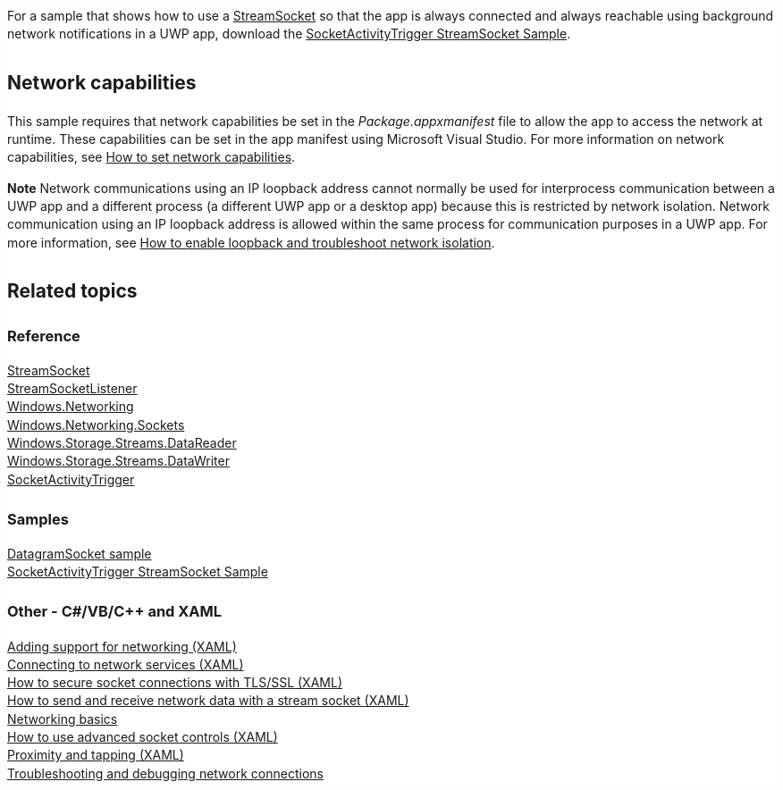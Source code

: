 For a sample that shows how to use a [StreamSocket](http://msdn.microsoft.com/library/windows/apps/br226882) so that the app is always connected and always reachable 
using background network notifications in a UWP app, download the [SocketActivityTrigger StreamSocket Sample](/Samples/SocketActivityStreamSocket).

## Network capabilities

This sample requires that network capabilities be set in the *Package.appxmanifest* file to allow the app to access the network at runtime. These capabilities can be set 
in the app manifest using Microsoft Visual Studio. For more information on network capabilities, see 
[How to set network capabilities](http://msdn.microsoft.com/library/windows/apps/hh770532).

**Note** Network communications using an IP loopback address cannot normally be used for interprocess communication between a UWP app and a different process 
(a different UWP app or a desktop app) because this is restricted by network isolation. Network communication using an IP loopback address is allowed within 
the same process for communication purposes in a UWP app. For more information, see 
[How to enable loopback and troubleshoot network isolation](https://msdn.microsoft.com/library/windows/apps/hh780593).

## Related topics

### Reference

[StreamSocket](http://msdn.microsoft.com/library/windows/apps/br226882)  
[StreamSocketListener](http://msdn.microsoft.com/library/windows/apps/br226906)  
[Windows.Networking](http://msdn.microsoft.com/library/windows/apps/br207124)  
[Windows.Networking.Sockets](http://msdn.microsoft.com/library/windows/apps/br226960)  
[Windows.Storage.Streams.DataReader](http://msdn.microsoft.com/library/windows/apps/br208119)  
[Windows.Storage.Streams.DataWriter](http://msdn.microsoft.com/library/windows/apps/br208154)  
[SocketActivityTrigger](https://msdn.microsoft.com/library/windows/apps/windows.applicationmodel.background.socketactivitytrigger.aspx)  

### Samples

[DatagramSocket sample](/Samples/DatagramSocket)  
[SocketActivityTrigger StreamSocket Sample](/Samples/SocketActivityStreamSocket)  

### Other - C\#/VB/C++ and XAML

[Adding support for networking (XAML)](http://msdn.microsoft.com/library/windows/apps/hh452751)  
[Connecting to network services (XAML)](http://msdn.microsoft.com/library/windows/apps/hh452976)  
[How to secure socket connections with TLS/SSL (XAML)](http://msdn.microsoft.com/library/windows/apps/jj150597)  
[How to send and receive network data with a stream socket (XAML)](http://msdn.microsoft.com/library/windows/apps/jj150599)  
[Networking basics](https://msdn.microsoft.com/library/windows/apps/mt280233)  
[How to use advanced socket controls (XAML)](http://msdn.microsoft.com/library/windows/apps/jj150598)  
[Proximity and tapping (XAML)](http://msdn.microsoft.com/library/windows/apps/hh465221)  
[Troubleshooting and debugging network connections](http://msdn.microsoft.com/library/windows/apps/hh770534)  
